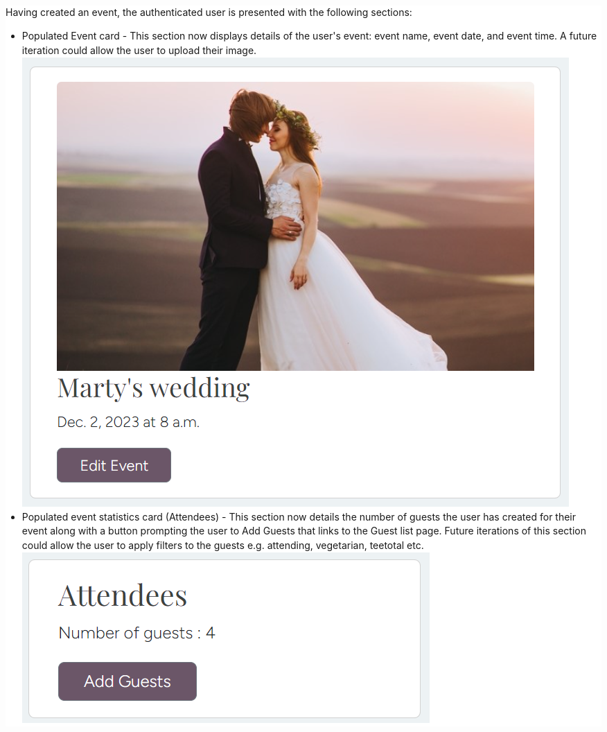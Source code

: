   Having created an event, the authenticated user is presented with the following sections:

  * Populated Event card - This section now displays details of the user's event: event name, event date, and event time. A future iteration could allow the user to upload their image.
  ![Event details card](/static/images/event_details_card_populated.png)
  * Populated event statistics card (Attendees) - This section now details the number of guests the user has created for their event along with a button prompting the user to Add Guests that links to the Guest list page. Future iterations of this section could allow the user to apply filters to the guests e.g. attending, vegetarian, teetotal etc.
  ![Event statistics card](/static/images/event_statistics_card_showing_guest_numbers.png)
